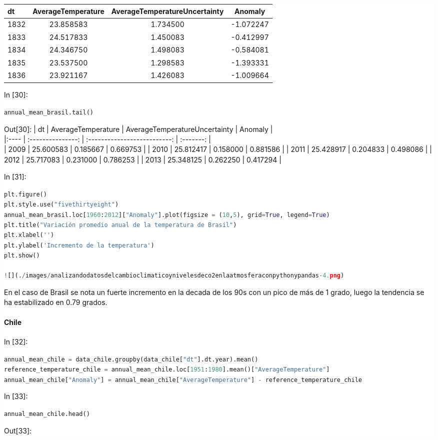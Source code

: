 | dt   | AverageTemperature | AverageTemperatureUncertainty | Anomaly   |
|:---- | :---------------:  | :--------------------------:  | :-------: |			
| 1832 |	23.858583		| 1.734500						| -1.072247 |
| 1833 |	24.517833		| 1.450083						| -0.412997 |
| 1834 |	24.346750		| 1.498083						| -0.584081 |
| 1835 |	23.537500		| 1.298583						| -1.393331 |
| 1836 |	23.921167		| 1.426083						| -1.009664 |

In [30]:
```python
annual_mean_brasil.tail()
```
Out[30]:
| dt   | AverageTemperature | AverageTemperatureUncertainty | Anomaly   |	
|:---- | :---------------:  | :--------------------------:  | :-------: |		
| 2009 |	25.600583		| 0.185667						| 0.669753  |
| 2010 |	25.812417		| 0.158000						| 0.881586  |
| 2011 |	25.428917		| 0.204833						| 0.498086  |
| 2012 |	25.717083		| 0.231000						| 0.786253  |
| 2013 |	25.348125		| 0.262250						| 0.417294  |

In [31]:
```python
plt.figure()
plt.style.use("fivethirtyeight")
annual_mean_brasil.loc[1960:2012]["Anomaly"].plot(figsize = (10,5), grid=True, legend=True)
plt.title("Variación promedio anual de la temperatura de Brasil")
plt.xlabel('')
plt.ylabel('Incremento de la temperatura')
plt.show()

![](./images/analizandodatosdelcambioclimaticoynivelesdeco2enlaatmosferaconpythonypandas-4.png)

```

En el caso de Brasil se nota un fuerte incremento en la decada de los 90s con un pico de más de 1 grado, luego la tendencia se ha estabilizado en 0.79 grados.

#### Chile
In [32]:
```python
annual_mean_chile = data_chile.groupby(data_chile["dt"].dt.year).mean()
reference_temperature_chile = annual_mean_chile.loc[1951:1980].mean()["AverageTemperature"]
annual_mean_chile["Anomaly"] = annual_mean_chile["AverageTemperature"] - reference_temperature_chile
```
In [33]:
```python
annual_mean_chile.head()
```
Out[33]:
